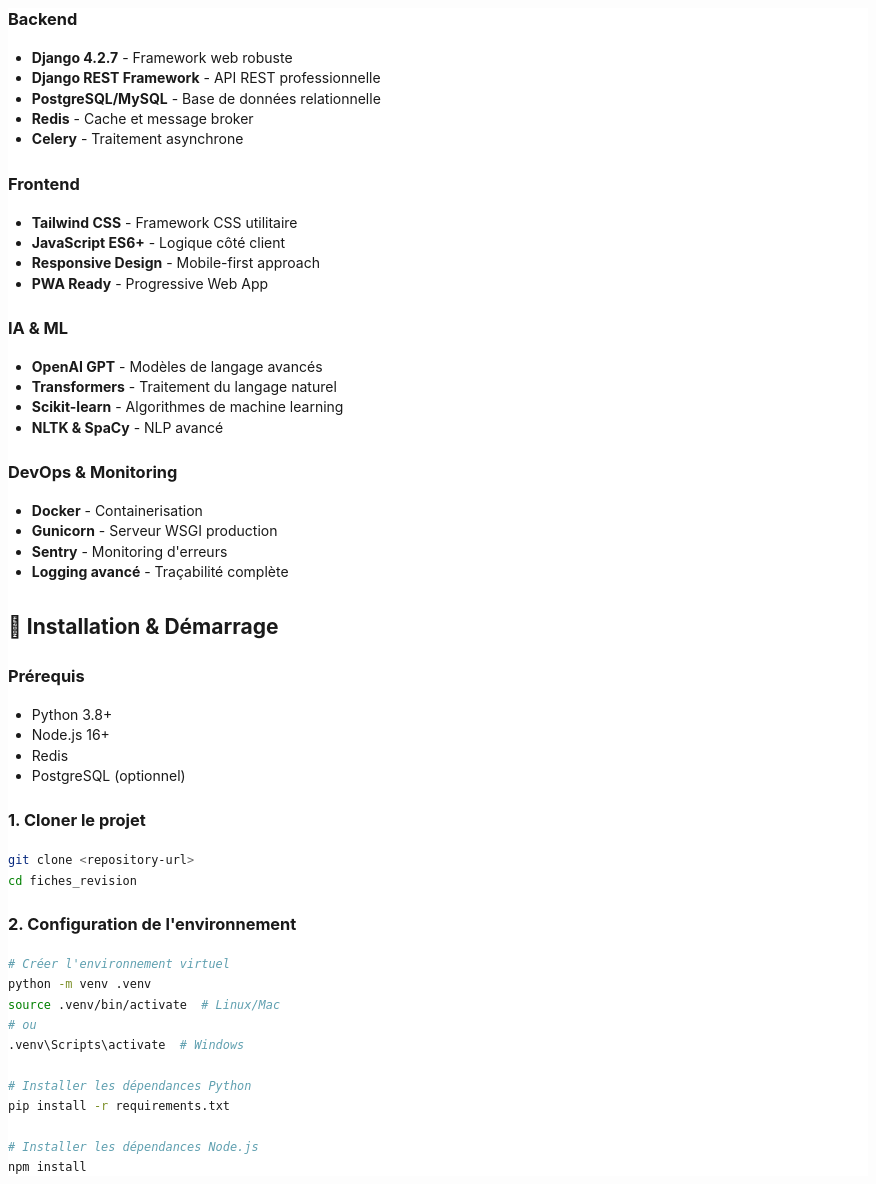 ### **Backend**
- **Django 4.2.7** - Framework web robuste
- **Django REST Framework** - API REST professionnelle
- **PostgreSQL/MySQL** - Base de données relationnelle
- **Redis** - Cache et message broker
- **Celery** - Traitement asynchrone

### **Frontend**
- **Tailwind CSS** - Framework CSS utilitaire
- **JavaScript ES6+** - Logique côté client
- **Responsive Design** - Mobile-first approach
- **PWA Ready** - Progressive Web App

### **IA & ML**
- **OpenAI GPT** - Modèles de langage avancés
- **Transformers** - Traitement du langage naturel
- **Scikit-learn** - Algorithmes de machine learning
- **NLTK & SpaCy** - NLP avancé

### **DevOps & Monitoring**
- **Docker** - Containerisation
- **Gunicorn** - Serveur WSGI production
- **Sentry** - Monitoring d'erreurs
- **Logging avancé** - Traçabilité complète

## 🚀 Installation & Démarrage

### **Prérequis**
- Python 3.8+
- Node.js 16+
- Redis
- PostgreSQL (optionnel)

### **1. Cloner le projet**
```bash
git clone <repository-url>
cd fiches_revision
```

### **2. Configuration de l'environnement**
```bash
# Créer l'environnement virtuel
python -m venv .venv
source .venv/bin/activate  # Linux/Mac
# ou
.venv\Scripts\activate  # Windows

# Installer les dépendances Python
pip install -r requirements.txt

# Installer les dépendances Node.js
npm install
```
